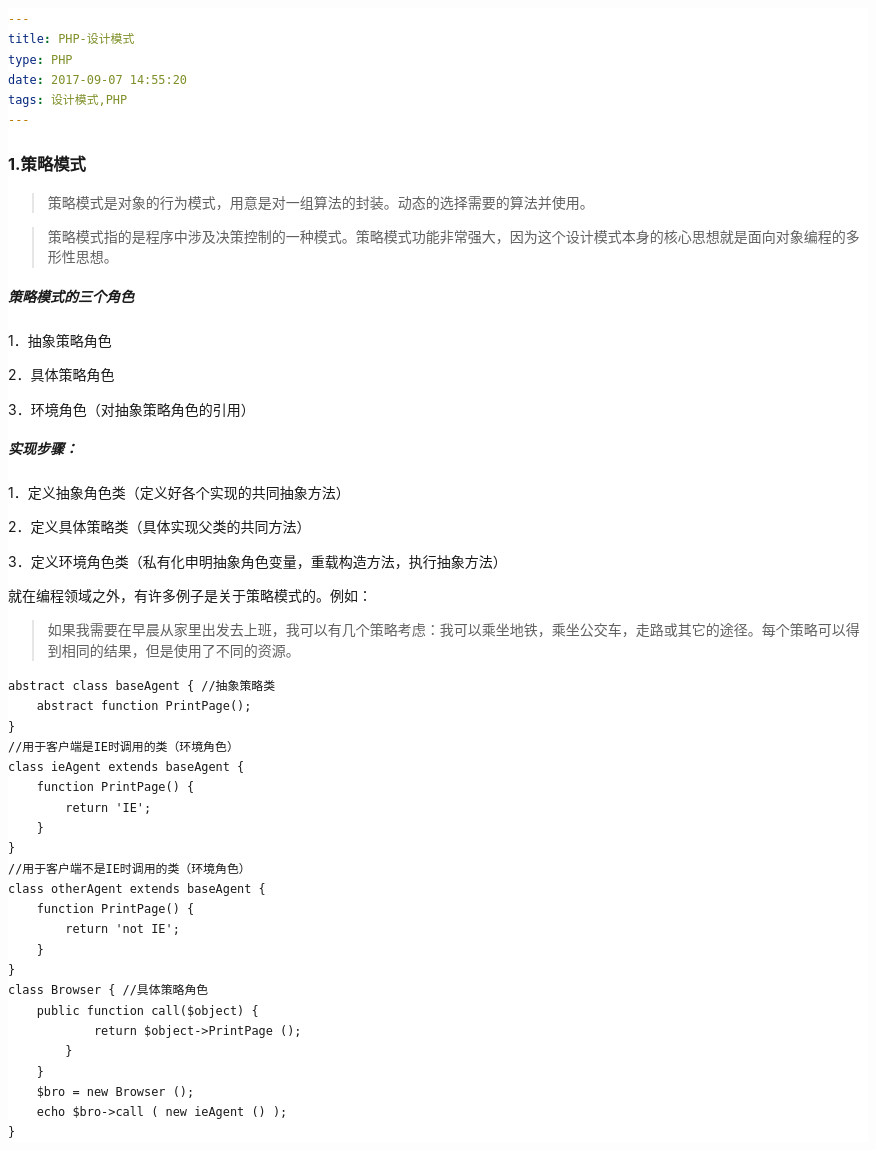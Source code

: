 ```yaml
---
title: PHP-设计模式
type: PHP
date: 2017-09-07 14:55:20
tags: 设计模式,PHP
---
```


### 1.策略模式
> 策略模式是对象的行为模式，用意是对一组算法的封装。动态的选择需要的算法并使用。

> 策略模式指的是程序中涉及决策控制的一种模式。策略模式功能非常强大，因为这个设计模式本身的核心思想就是面向对象编程的多形性思想。

##### 策略模式的三个角色

1．抽象策略角色

2．具体策略角色

3．环境角色（对抽象策略角色的引用）

##### 实现步骤：

1．定义抽象角色类（定义好各个实现的共同抽象方法）

2．定义具体策略类（具体实现父类的共同方法）

3．定义环境角色类（私有化申明抽象角色变量，重载构造方法，执行抽象方法）

就在编程领域之外，有许多例子是关于策略模式的。例如：

>如果我需要在早晨从家里出发去上班，我可以有几个策略考虑：我可以乘坐地铁，乘坐公交车，走路或其它的途径。每个策略可以得到相同的结果，但是使用了不同的资源。


```language-php
abstract class baseAgent { //抽象策略类
    abstract function PrintPage();
}
//用于客户端是IE时调用的类（环境角色）
class ieAgent extends baseAgent {
    function PrintPage() {
        return 'IE';
    }
}
//用于客户端不是IE时调用的类（环境角色）
class otherAgent extends baseAgent {
    function PrintPage() {
        return 'not IE';
    }
}
class Browser { //具体策略角色
    public function call($object) {
            return $object->PrintPage ();
        }
    }
    $bro = new Browser ();
    echo $bro->call ( new ieAgent () );
}
```
